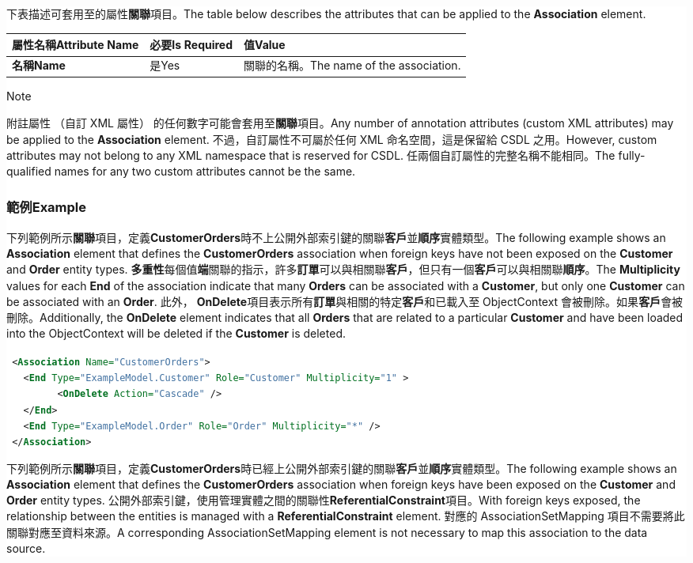 <span data-ttu-id="e0bcc-132">下表描述可套用至的屬性**關聯**項目。</span><span class="sxs-lookup"><span data-stu-id="e0bcc-132">The table below describes the attributes that can be applied to the **Association** element.</span></span>

| <span data-ttu-id="e0bcc-133">屬性名稱</span><span class="sxs-lookup"><span data-stu-id="e0bcc-133">Attribute Name</span></span> | <span data-ttu-id="e0bcc-134">必要</span><span class="sxs-lookup"><span data-stu-id="e0bcc-134">Is Required</span></span> | <span data-ttu-id="e0bcc-135">值</span><span class="sxs-lookup"><span data-stu-id="e0bcc-135">Value</span></span>                        |
|:---------------|:------------|:-----------------------------|
| <span data-ttu-id="e0bcc-136">**名稱**</span><span class="sxs-lookup"><span data-stu-id="e0bcc-136">**Name**</span></span>       | <span data-ttu-id="e0bcc-137">是</span><span class="sxs-lookup"><span data-stu-id="e0bcc-137">Yes</span></span>         | <span data-ttu-id="e0bcc-138">關聯的名稱。</span><span class="sxs-lookup"><span data-stu-id="e0bcc-138">The name of the association.</span></span> |

 

> [!NOTE]
> <span data-ttu-id="e0bcc-139">附註屬性 （自訂 XML 屬性） 的任何數字可能會套用至**關聯**項目。</span><span class="sxs-lookup"><span data-stu-id="e0bcc-139">Any number of annotation attributes (custom XML attributes) may be applied to the **Association** element.</span></span> <span data-ttu-id="e0bcc-140">不過，自訂屬性不可屬於任何 XML 命名空間，這是保留給 CSDL 之用。</span><span class="sxs-lookup"><span data-stu-id="e0bcc-140">However, custom attributes may not belong to any XML namespace that is reserved for CSDL.</span></span> <span data-ttu-id="e0bcc-141">任兩個自訂屬性的完整名稱不能相同。</span><span class="sxs-lookup"><span data-stu-id="e0bcc-141">The fully-qualified names for any two custom attributes cannot be the same.</span></span>

 

### <a name="example"></a><span data-ttu-id="e0bcc-142">範例</span><span class="sxs-lookup"><span data-stu-id="e0bcc-142">Example</span></span>

<span data-ttu-id="e0bcc-143">下列範例所示**關聯**項目，定義**CustomerOrders**時不上公開外部索引鍵的關聯**客戶**並**順序**實體類型。</span><span class="sxs-lookup"><span data-stu-id="e0bcc-143">The following example shows an **Association** element that defines the **CustomerOrders** association when foreign keys have not been exposed on the **Customer** and **Order** entity types.</span></span> <span data-ttu-id="e0bcc-144">**多重性**每個值**端**關聯的指示，許多**訂單**可以與相關聯**客戶**，但只有一個**客戶**可以與相關聯**順序**。</span><span class="sxs-lookup"><span data-stu-id="e0bcc-144">The **Multiplicity** values for each **End** of the association indicate that many **Orders** can be associated with a **Customer**, but only one **Customer** can be associated with an **Order**.</span></span> <span data-ttu-id="e0bcc-145">此外， **OnDelete**項目表示所有**訂單**與相關的特定**客戶**和已載入至 ObjectContext 會被刪除。如果**客戶**會被刪除。</span><span class="sxs-lookup"><span data-stu-id="e0bcc-145">Additionally, the **OnDelete** element indicates that all **Orders** that are related to a particular **Customer** and have been loaded into the ObjectContext will be deleted if the **Customer** is deleted.</span></span>

``` xml
 <Association Name="CustomerOrders">
   <End Type="ExampleModel.Customer" Role="Customer" Multiplicity="1" >
         <OnDelete Action="Cascade" />
   </End>
   <End Type="ExampleModel.Order" Role="Order" Multiplicity="*" />
 </Association>
```
 

<span data-ttu-id="e0bcc-146">下列範例所示**關聯**項目，定義**CustomerOrders**時已經上公開外部索引鍵的關聯**客戶**並**順序**實體類型。</span><span class="sxs-lookup"><span data-stu-id="e0bcc-146">The following example shows an **Association** element that defines the **CustomerOrders** association when foreign keys have been exposed on the **Customer** and **Order** entity types.</span></span> <span data-ttu-id="e0bcc-147">公開外部索引鍵，使用管理實體之間的關聯性**ReferentialConstraint**項目。</span><span class="sxs-lookup"><span data-stu-id="e0bcc-147">With foreign keys exposed, the relationship between the entities is managed with a **ReferentialConstraint** element.</span></span> <span data-ttu-id="e0bcc-148">對應的 AssociationSetMapping 項目不需要將此關聯對應至資料來源。</span><span class="sxs-lookup"><span data-stu-id="e0bcc-148">A corresponding AssociationSetMapping element is not necessary to map this association to the data source.</span></span>
